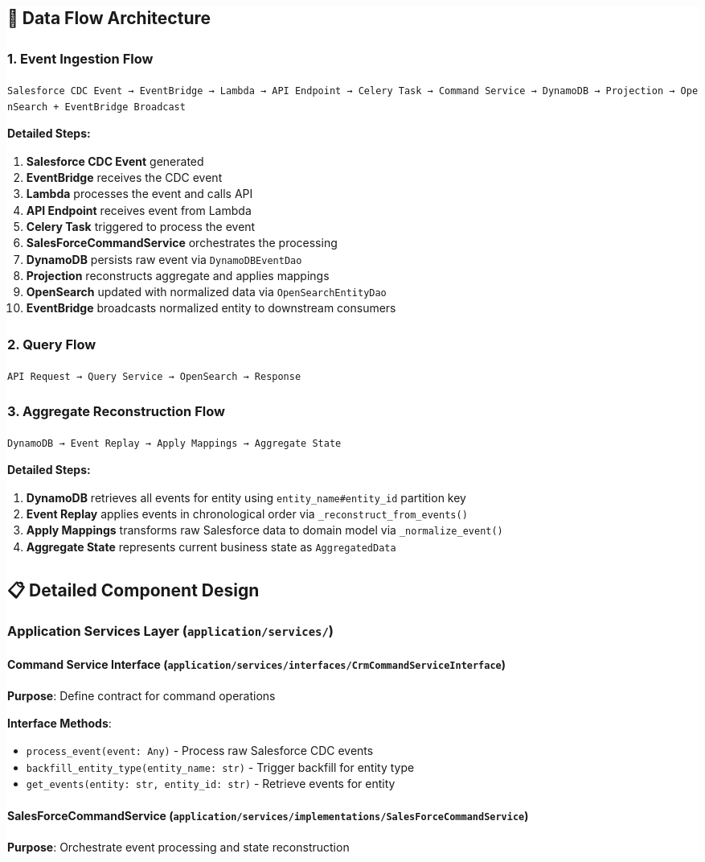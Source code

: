 ## 🔄 Data Flow Architecture

### 1. Event Ingestion Flow
```
Salesforce CDC Event → EventBridge → Lambda → API Endpoint → Celery Task → Command Service → DynamoDB → Projection → OpenSearch + EventBridge Broadcast
```

**Detailed Steps:**
1. **Salesforce CDC Event** generated
2. **EventBridge** receives the CDC event
3. **Lambda** processes the event and calls API
4. **API Endpoint** receives event from Lambda
5. **Celery Task** triggered to process the event
6. **SalesForceCommandService** orchestrates the processing
7. **DynamoDB** persists raw event via `DynamoDBEventDao`
8. **Projection** reconstructs aggregate and applies mappings
9. **OpenSearch** updated with normalized data via `OpenSearchEntityDao`
10. **EventBridge** broadcasts normalized entity to downstream consumers

### 2. Query Flow
```
API Request → Query Service → OpenSearch → Response
```

### 3. Aggregate Reconstruction Flow
```
DynamoDB → Event Replay → Apply Mappings → Aggregate State
```

**Detailed Steps:**
1. **DynamoDB** retrieves all events for entity using `entity_name#entity_id` partition key
2. **Event Replay** applies events in chronological order via `_reconstruct_from_events()`
3. **Apply Mappings** transforms raw Salesforce data to domain model via `_normalize_event()`
4. **Aggregate State** represents current business state as `AggregatedData`

## 📋 Detailed Component Design

### Application Services Layer (`application/services/`)

#### Command Service Interface (`application/services/interfaces/CrmCommandServiceInterface`)
**Purpose**: Define contract for command operations

**Interface Methods**:
- `process_event(event: Any)` - Process raw Salesforce CDC events
- `backfill_entity_type(entity_name: str)` - Trigger backfill for entity type
- `get_events(entity: str, entity_id: str)` - Retrieve events for entity

#### SalesForceCommandService (`application/services/implementations/SalesForceCommandService`)
**Purpose**: Orchestrate event processing and state reconstruction

